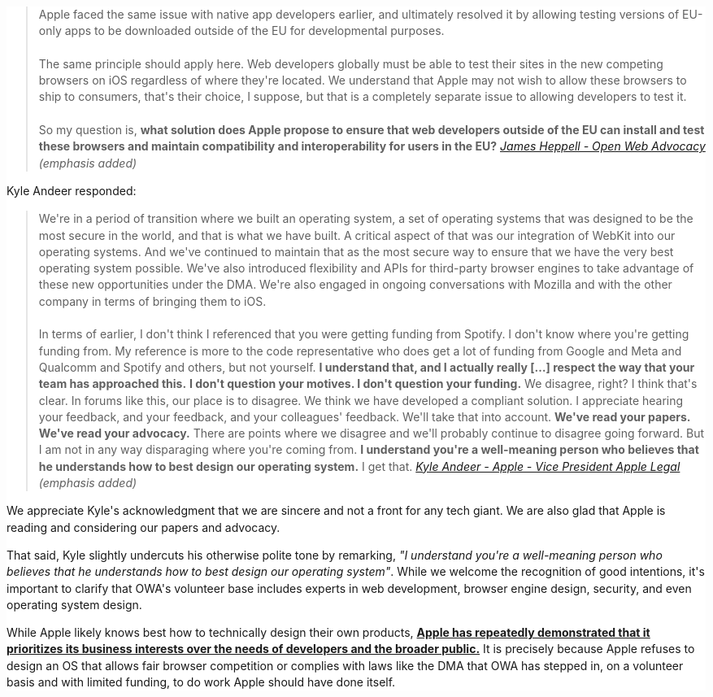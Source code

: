 > Apple faced the same issue with native app developers earlier, and ultimately resolved it by allowing testing versions of EU-only apps to be downloaded outside of the EU for developmental purposes.<br><br>
> The same principle should apply here. Web developers globally must be able to test their sites in the new competing browsers on iOS regardless of where they're located. We understand that Apple may not wish to allow these browsers to ship to consumers, that's their choice, I suppose, but that is a completely separate issue to allowing developers to test it.<br><br>
> So my question is, **what solution does Apple propose to ensure that web developers outside of the EU can install and test these browsers and maintain compatibility and interoperability for users in the EU?**
> <cite>[James Heppell - Open Web Advocacy](https://www.youtube-nocookie.com/embed/_nRU9XUbnpM?si=c8fJkMSrN8V0Idhd)<br>(emphasis added)</cite>

Kyle Andeer responded:

> We're in a period of transition where we built an operating system, a set of operating systems that was designed to be the most secure in the world, and that is what we have built. A critical aspect of that was our integration of WebKit into our operating systems. And we've continued to maintain that as the most secure way to ensure that we have the very best operating system possible. We've also introduced flexibility and APIs for third-party browser engines to take advantage of these new opportunities under the DMA. We're also engaged in ongoing conversations with Mozilla and with the other company in terms of bringing them to iOS.<br><br>
> In terms of earlier, I don't think I referenced that you were getting funding from Spotify. I don't know where you're getting funding from. My reference is more to the code representative who does get a lot of funding from Google and Meta and Qualcomm and Spotify and others, but not yourself. **I understand that, and I actually really \[…\] respect the way that your team has approached this.** **I don't question your motives. I don't question your funding.** We disagree, right? I think that's clear. In forums like this, our place is to disagree. We think we have developed a compliant solution. I appreciate hearing your feedback, and your feedback, and your colleagues' feedback. We'll take that into account. **We've read your papers. We've read your advocacy.** There are points where we disagree and we'll probably continue to disagree going forward. But I am not in any way disparaging where you're coming from. **I understand you're a well-meaning person who believes that he understands how to best design our operating system.** I get that.
> <cite>[Kyle Andeer - Apple - Vice President Apple Legal](https://www.youtube-nocookie.com/embed/_nRU9XUbnpM?si=c8fJkMSrN8V0Idhd)<br>(emphasis added)</cite>

We appreciate Kyle's acknowledgment that we are sincere and not a front for any tech giant. We are also glad that Apple is reading and considering our papers and advocacy.

That said, Kyle slightly undercuts his otherwise polite tone by remarking, *"I understand you're a well-meaning person who believes that he understands how to best design our operating system"*. While we welcome the recognition of good intentions, it's important to clarify that OWA's volunteer base includes experts in web development, browser engine design, security, and even operating system design.

While Apple likely knows best how to technically design their own products, **[Apple has repeatedly demonstrated that it prioritizes its business interests over the needs of developers and the broader public.](https://www.justice.gov/opa/media/1344546/dl?inline)** It is precisely because Apple refuses to design an OS that allows fair browser competition or complies with laws like the DMA that OWA has stepped in, on a volunteer basis and with limited funding, to do work Apple should have done itself.
